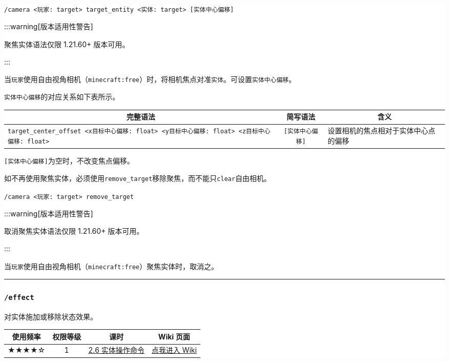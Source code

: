 <TabItem value="target_entity" label="target_entity">

```text
/camera <玩家: target> target_entity <实体: target> [实体中心偏移]
```

:::warning[版本适用性警告]

聚焦实体语法仅限 1.21.60+ 版本可用。

:::

当`玩家`使用自由视角相机（`minecraft:free`）时，将相机焦点对准`实体`。可设置`实体中心偏移`。

`实体中心偏移`的对应关系如下表所示。

| 完整语法 | 简写语法 | 含义 |
| --- | :---: | --- |
| `target_center_offset <x目标中心偏移: float> <y目标中心偏移: float> <z目标中心偏移: float>` | `[实体中心偏移]` | 设置相机的焦点相对于实体中心点的偏移 |

`[实体中心偏移]`为空时，不改变焦点偏移。

如不再使用聚焦实体，必须使用`remove_target`移除聚焦，而不能只`clear`自由相机。

</TabItem>

<TabItem value="remove_target" label="remove_target">

```text
/camera <玩家: target> remove_target
```

:::warning[版本适用性警告]

取消聚焦实体语法仅限 1.21.60+ 版本可用。

:::

当`玩家`使用自由视角相机（`minecraft:free`）聚焦实体时，取消之。

</TabItem>

</Tabs>

---

### `/effect`

对实体施加或移除状态效果。

| 使用频率 | 权限等级 | 课时 | Wiki 页面 |
| :---: | :---: | --- | :---: |
| ★★★★☆ | 1 | [2.6 实体操作命令](/docs/tutorials/a1_commands/b2_commands/c6_entity_cmds/d2_change_entity#添加状态效果effect) | [点我进入 Wiki](https://zh.minecraft.wiki/命令/effect) |

<Tabs>

<TabItem value="give" label="give" default>

<Tabs>

<TabItem value="1" label="有限时长">


[^1]: 有待验证。
[^2]: 需要验证该参数的运行方式。
[^3]: 缺少资料。